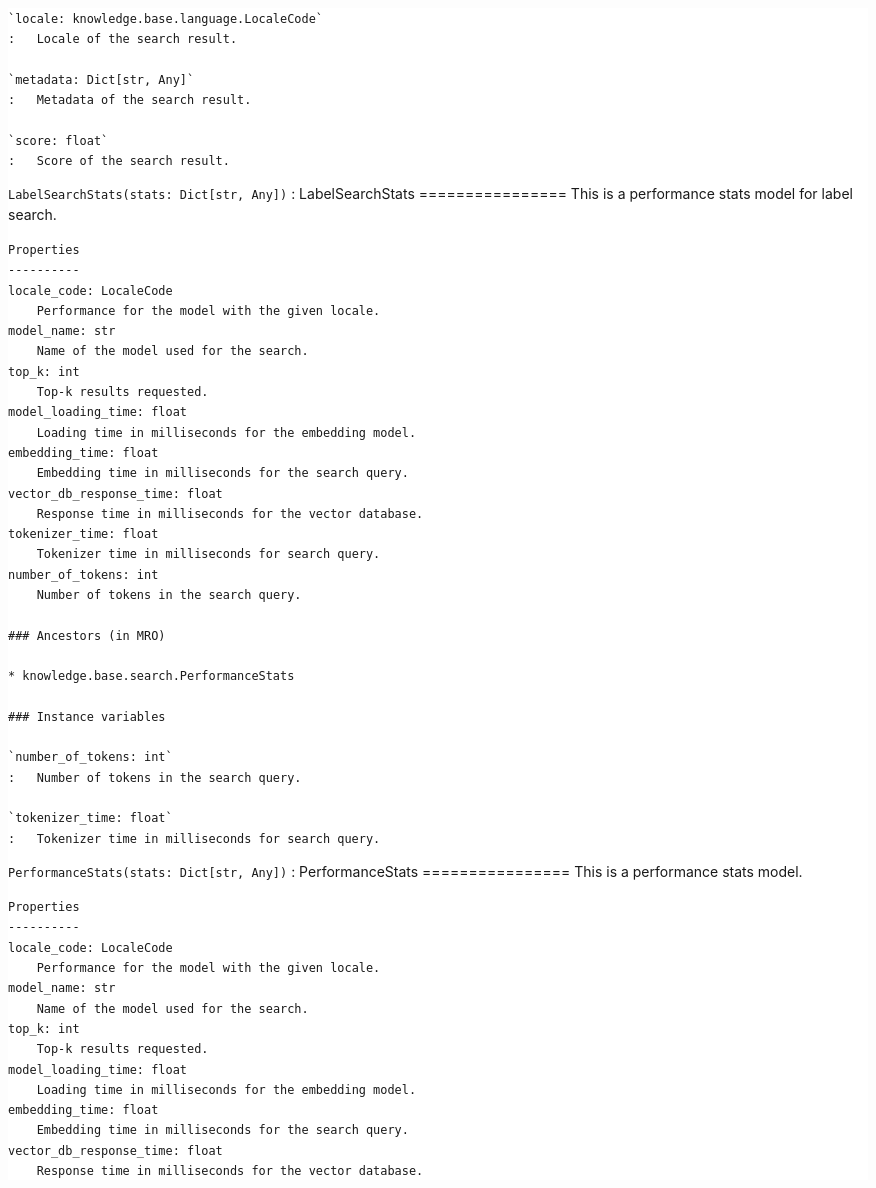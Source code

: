     `locale: knowledge.base.language.LocaleCode`
    :   Locale of the search result.

    `metadata: Dict[str, Any]`
    :   Metadata of the search result.

    `score: float`
    :   Score of the search result.

`LabelSearchStats(stats: Dict[str, Any])`
:   LabelSearchStats
    ================
    This is a performance stats model for label search.
    
    Properties
    ----------
    locale_code: LocaleCode
        Performance for the model with the given locale.
    model_name: str
        Name of the model used for the search.
    top_k: int
        Top-k results requested.
    model_loading_time: float
        Loading time in milliseconds for the embedding model.
    embedding_time: float
        Embedding time in milliseconds for the search query.
    vector_db_response_time: float
        Response time in milliseconds for the vector database.
    tokenizer_time: float
        Tokenizer time in milliseconds for search query.
    number_of_tokens: int
        Number of tokens in the search query.

    ### Ancestors (in MRO)

    * knowledge.base.search.PerformanceStats

    ### Instance variables

    `number_of_tokens: int`
    :   Number of tokens in the search query.

    `tokenizer_time: float`
    :   Tokenizer time in milliseconds for search query.

`PerformanceStats(stats: Dict[str, Any])`
:   PerformanceStats
    ================
    This is a performance stats model.
    
    Properties
    ----------
    locale_code: LocaleCode
        Performance for the model with the given locale.
    model_name: str
        Name of the model used for the search.
    top_k: int
        Top-k results requested.
    model_loading_time: float
        Loading time in milliseconds for the embedding model.
    embedding_time: float
        Embedding time in milliseconds for the search query.
    vector_db_response_time: float
        Response time in milliseconds for the vector database.
